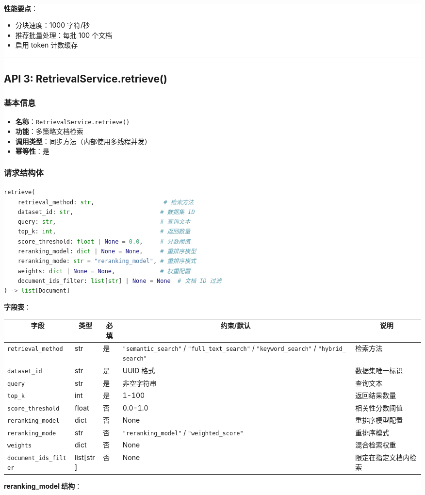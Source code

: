 **性能要点**：
- 分块速度：1000 字符/秒
- 推荐批量处理：每批 100 个文档
- 启用 token 计数缓存

---

## API 3: RetrievalService.retrieve()

### 基本信息

- **名称**：`RetrievalService.retrieve()`
- **功能**：多策略文档检索
- **调用类型**：同步方法（内部使用多线程并发）
- **幂等性**：是

### 请求结构体

```python
retrieve(
    retrieval_method: str,                    # 检索方法
    dataset_id: str,                         # 数据集 ID
    query: str,                              # 查询文本
    top_k: int,                              # 返回数量
    score_threshold: float | None = 0.0,     # 分数阈值
    reranking_model: dict | None = None,     # 重排序模型
    reranking_mode: str = "reranking_model", # 重排序模式
    weights: dict | None = None,             # 权重配置
    document_ids_filter: list[str] | None = None  # 文档 ID 过滤
) -> list[Document]
```

**字段表**：

| 字段 | 类型 | 必填 | 约束/默认 | 说明 |
|------|------|------|-----------|------|
| `retrieval_method` | str | 是 | `"semantic_search"` / `"full_text_search"` / `"keyword_search"` / `"hybrid_search"` | 检索方法 |
| `dataset_id` | str | 是 | UUID 格式 | 数据集唯一标识 |
| `query` | str | 是 | 非空字符串 | 查询文本 |
| `top_k` | int | 是 | 1-100 | 返回结果数量 |
| `score_threshold` | float | 否 | 0.0-1.0 | 相关性分数阈值 |
| `reranking_model` | dict | 否 | None | 重排序模型配置 |
| `reranking_mode` | str | 否 | `"reranking_model"` / `"weighted_score"` | 重排序模式 |
| `weights` | dict | 否 | None | 混合检索权重 |
| `document_ids_filter` | list[str] | 否 | None | 限定在指定文档内检索 |

**reranking_model 结构**：
